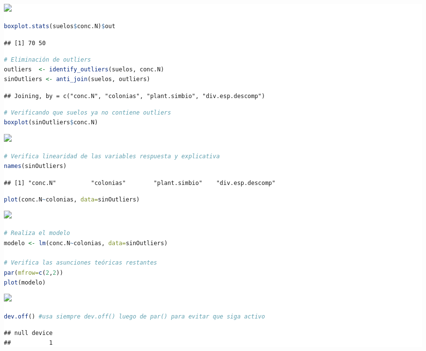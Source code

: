 ![](PractCasa03-full_files/figure-html/unnamed-chunk-9-1.png)

```r
boxplot.stats(suelos$conc.N)$out
```

```
## [1] 70 50
```

```r
# Eliminación de outliers
outliers  <- identify_outliers(suelos, conc.N)
sinOutliers <- anti_join(suelos, outliers) 
```

```
## Joining, by = c("conc.N", "colonias", "plant.simbio", "div.esp.descomp")
```

```r
# Verificando que suelos ya no contiene outliers
boxplot(sinOutliers$conc.N)
```

![](PractCasa03-full_files/figure-html/unnamed-chunk-9-2.png)

```r
# Verifica linearidad de las variables respuesta y explicativa
names(sinOutliers)
```

```
## [1] "conc.N"          "colonias"        "plant.simbio"    "div.esp.descomp"
```

```r
plot(conc.N~colonias, data=sinOutliers)
```

![](PractCasa03-full_files/figure-html/unnamed-chunk-9-3.png)

```r
# Realiza el modelo
modelo <- lm(conc.N~colonias, data=sinOutliers)

# Verifica las asunciones teóricas restantes
par(mfrow=c(2,2))
plot(modelo)
```

![](PractCasa03-full_files/figure-html/unnamed-chunk-9-4.png)

```r
dev.off() #usa siempre dev.off() luego de par() para evitar que siga activo
```

```
## null device 
##           1
```
